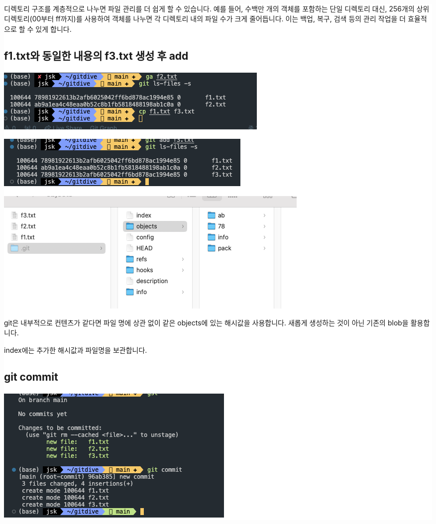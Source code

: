 디렉토리 구조를 계층적으로 나누면 파일 관리를 더 쉽게 할 수 있습니다. 예를 들어, 수백만 개의 객체를 포함하는 단일 디렉토리 대신, 256개의 상위 디렉토리(00부터 ff까지)를 사용하여 객체를 나누면 각 디렉토리 내의 파일 수가 크게 줄어듭니다. 이는 백업, 복구, 검색 등의 관리 작업을 더 효율적으로 할 수 있게 합니다.

## f1.txt와 동일한 내용의 f3.txt 생성 후 add

![스크린샷 2024-08-01 오후 3.08.51.png](18.png)

![스크린샷 2024-08-01 오후 3.09.48.png](19.png)

![스크린샷 2024-08-01 오후 3.10.08.png](20.png)

git은 내부적으로 컨텐츠가 같다면 파일 명에 상관 없이 같은 objects에 있는 해시값을 사용합니다. 새롭게 생성하는 것이 아닌 기존의 blob을 활용합니다.

index에는 추가한 해시값과 파일명을 보관합니다.

## git commit

![스크린샷 2024-08-01 오후 3.16.06.png](21.png)
